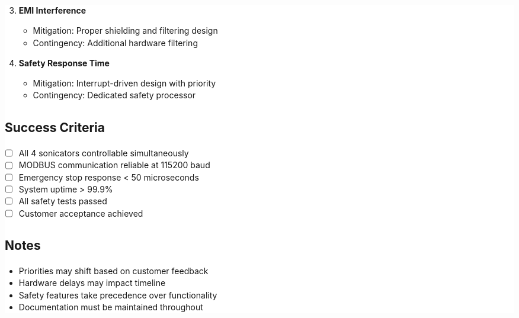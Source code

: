 3. **EMI Interference**
   - Mitigation: Proper shielding and filtering design
   - Contingency: Additional hardware filtering

4. **Safety Response Time**
   - Mitigation: Interrupt-driven design with priority
   - Contingency: Dedicated safety processor

## Success Criteria

- [ ] All 4 sonicators controllable simultaneously
- [ ] MODBUS communication reliable at 115200 baud
- [ ] Emergency stop response < 50 microseconds
- [ ] System uptime > 99.9%
- [ ] All safety tests passed
- [ ] Customer acceptance achieved

## Notes

- Priorities may shift based on customer feedback
- Hardware delays may impact timeline
- Safety features take precedence over functionality
- Documentation must be maintained throughout
